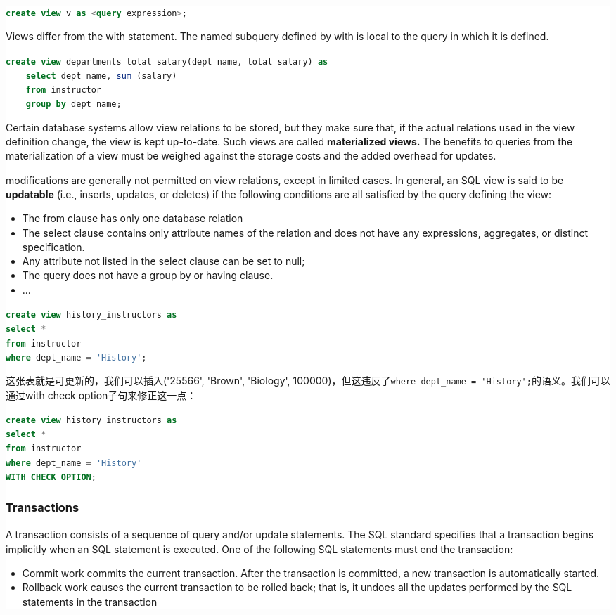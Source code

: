 ~~~sql
create view v as <query expression>;
~~~

Views differ from the with statement. The named subquery defined by with is local to the query in which it is defined.

~~~sql
create view departments total salary(dept name, total salary) as
    select dept name, sum (salary)
    from instructor
    group by dept name;
~~~



Certain database systems allow view relations to be stored, but they make sure that, if the actual relations used in the view definition change, the view is kept up-to-date. Such views are called **materialized views.** The benefits to queries from the materialization of a view must be weighed against the storage costs and the added overhead for updates.



modifications are generally not permitted on view relations, except in limited cases. In general, an SQL view is said to be **updatable** (i.e., inserts, updates, or deletes) if the following conditions are all satisfied by the query defining the view:

- The from clause has only one database relation
- The select clause contains only attribute names of the relation and does not have any expressions, aggregates, or distinct specification.
- Any attribute not listed in the select clause can be set to null;
- The query does not have a group by or having clause.
- ...

~~~sql
create view history_instructors as
select *
from instructor
where dept_name = 'History';
~~~

这张表就是可更新的，我们可以插入('25566', 'Brown', 'Biology', 100000)，但这违反了`where dept_name = 'History';`的语义。我们可以通过with check option子句来修正这一点：

~~~sql
create view history_instructors as
select *
from instructor
where dept_name = 'History'
WITH CHECK OPTION;
~~~

### Transactions

A transaction consists of a sequence of query and/or update statements. The SQL standard specifies that a transaction begins implicitly when an SQL statement is executed. One of the following SQL statements must end the transaction:

- Commit work commits the current transaction. After the transaction is committed, a new transaction is automatically started.
- Rollback work causes the current transaction to be rolled back; that is, it undoes all the updates performed by the SQL statements in the transaction
